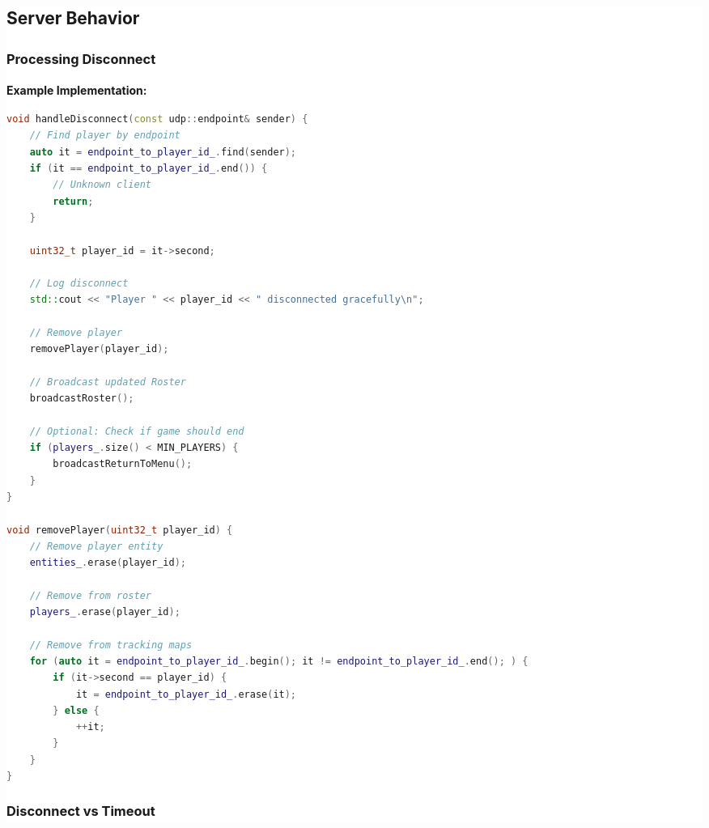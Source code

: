## Server Behavior

### Processing Disconnect

**Example Implementation:**
```cpp
void handleDisconnect(const udp::endpoint& sender) {
    // Find player by endpoint
    auto it = endpoint_to_player_id_.find(sender);
    if (it == endpoint_to_player_id_.end()) {
        // Unknown client
        return;
    }

    uint32_t player_id = it->second;

    // Log disconnect
    std::cout << "Player " << player_id << " disconnected gracefully\n";

    // Remove player
    removePlayer(player_id);

    // Broadcast updated Roster
    broadcastRoster();

    // Optional: Check if game should end
    if (players_.size() < MIN_PLAYERS) {
        broadcastReturnToMenu();
    }
}

void removePlayer(uint32_t player_id) {
    // Remove player entity
    entities_.erase(player_id);

    // Remove from roster
    players_.erase(player_id);

    // Remove from tracking maps
    for (auto it = endpoint_to_player_id_.begin(); it != endpoint_to_player_id_.end(); ) {
        if (it->second == player_id) {
            it = endpoint_to_player_id_.erase(it);
        } else {
            ++it;
        }
    }
}
```

### Disconnect vs Timeout
